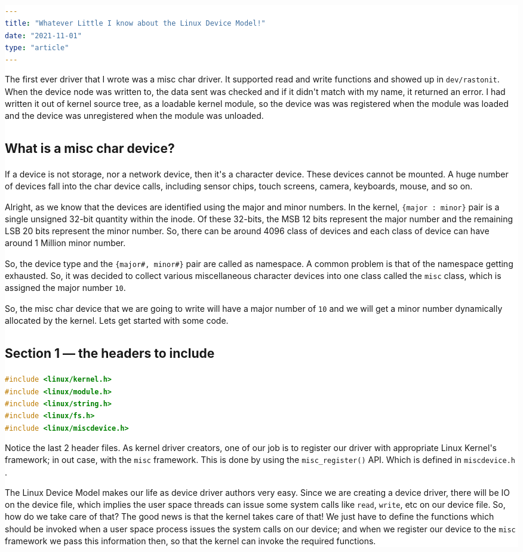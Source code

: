 ```yaml
---
title: "Whatever Little I know about the Linux Device Model!"
date: "2021-11-01"
type: "article"
---
```


The first ever driver that I wrote was a misc char driver. It supported read and write functions and showed up in `dev/rastonit`. When the device node was written to, the data sent was checked and if it didn't match with my name, it returned an error. I had written it out of kernel source tree, as a loadable kernel module, so the device was was registered when the module was loaded and the device was unregistered when the module was unloaded.

## What is a misc char device?

If a device is not storage, nor a network device, then it's a character device. These devices cannot be mounted. A huge number of devices fall into the char device calls, including sensor chips, touch screens, camera, keyboards, mouse, and so on. 

Alright, as we know that the devices are identified using the major and minor numbers. In the kernel, `{major : minor}` pair is a single unsigned 32-bit quantity within the inode. Of these 32-bits, the MSB 12 bits represent the major number and the remaining LSB 20 bits represent the minor number. So, there can be around 4096 class of devices and each class of device can have around 1 Million minor number.

So, the device type and the `{major#, minor#}` pair are called as namespace. A common problem is that of the namespace getting exhausted. So, it was decided to collect various miscellaneous character devices into one class called the `misc` class, which is assigned the major number `10`.

So, the misc char device that we are going to write will have a major number of `10` and we will get a minor number dynamically allocated by the kernel. Lets get started with some code.  

## Section 1 — the headers to include

```c
#include <linux/kernel.h>
#include <linux/module.h>
#include <linux/string.h>
#include <linux/fs.h>
#include <linux/miscdevice.h>
```

Notice the last 2 header files. As kernel driver creators, one of our job is to register our driver with appropriate Linux Kernel's framework; in out case, with the `misc` framework. This is done by using the `misc_register()` API. Which is defined in `miscdevice.h` . 

The Linux Device Model makes our life as device driver authors very easy. Since we are creating a device driver, there will be IO on the device file, which implies the user space threads can issue some system calls like `read`, `write`, etc on our device file. So, how do we take care of that? The good news is that the kernel takes care of that! We just have to define the functions which should be invoked when a user space process issues the system calls on our device; and when we register our device to the `misc` framework we pass this information then, so that the kernel can invoke the required functions. 
